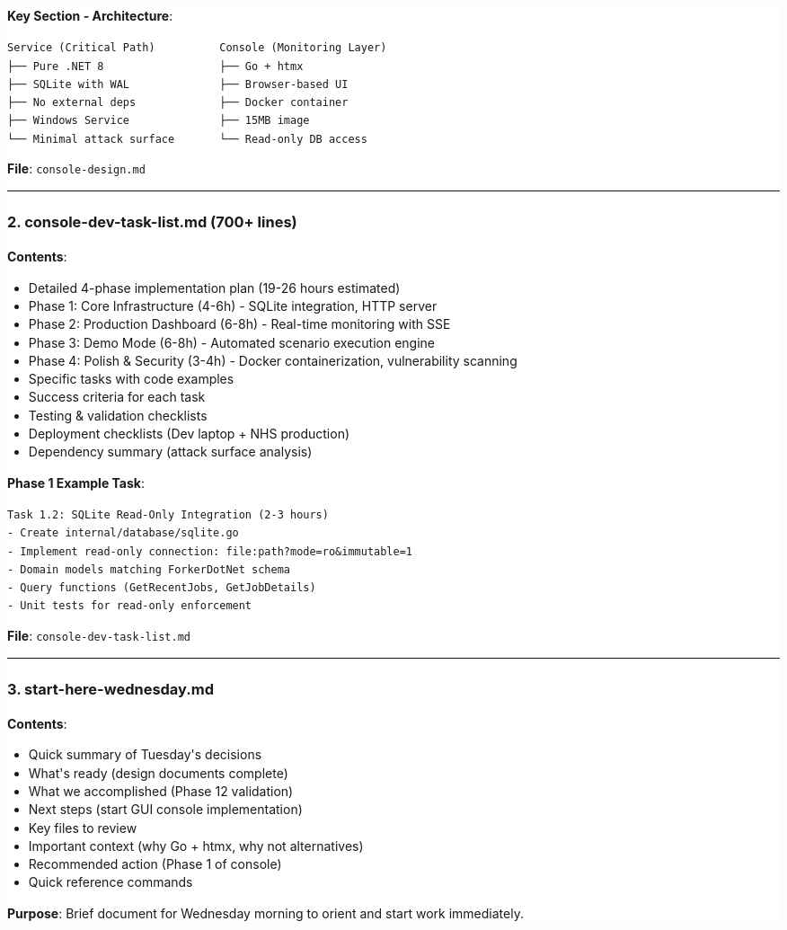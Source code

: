 **Key Section - Architecture**:
```
Service (Critical Path)          Console (Monitoring Layer)
├── Pure .NET 8                  ├── Go + htmx
├── SQLite with WAL              ├── Browser-based UI
├── No external deps             ├── Docker container
├── Windows Service              ├── 15MB image
└── Minimal attack surface       └── Read-only DB access
```

**File**: `console-design.md`

---

### 2. console-dev-task-list.md (700+ lines)

**Contents**:
- Detailed 4-phase implementation plan (19-26 hours estimated)
- Phase 1: Core Infrastructure (4-6h) - SQLite integration, HTTP server
- Phase 2: Production Dashboard (6-8h) - Real-time monitoring with SSE
- Phase 3: Demo Mode (6-8h) - Automated scenario execution engine
- Phase 4: Polish & Security (3-4h) - Docker containerization, vulnerability scanning
- Specific tasks with code examples
- Success criteria for each task
- Testing & validation checklists
- Deployment checklists (Dev laptop + NHS production)
- Dependency summary (attack surface analysis)

**Phase 1 Example Task**:
```
Task 1.2: SQLite Read-Only Integration (2-3 hours)
- Create internal/database/sqlite.go
- Implement read-only connection: file:path?mode=ro&immutable=1
- Domain models matching ForkerDotNet schema
- Query functions (GetRecentJobs, GetJobDetails)
- Unit tests for read-only enforcement
```

**File**: `console-dev-task-list.md`

---

### 3. start-here-wednesday.md

**Contents**:
- Quick summary of Tuesday's decisions
- What's ready (design documents complete)
- What we accomplished (Phase 12 validation)
- Next steps (start GUI console implementation)
- Key files to review
- Important context (why Go + htmx, why not alternatives)
- Recommended action (Phase 1 of console)
- Quick reference commands

**Purpose**: Brief document for Wednesday morning to orient and start work immediately.
